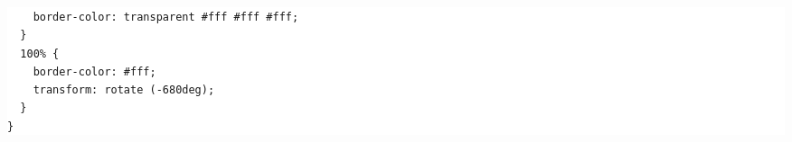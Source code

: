         border-color: transparent #fff #fff #fff;
      }
      100% {
        border-color: #fff;
        transform: rotate (-680deg);
      }
    }
</style>
  <script src="http://code.jquery.com/jquery-3.3.1.js"></script>
   <a class="menu-trigger" href="#">
    <span></span>
    <span></span>
    <span></span>
  </a>

  <a class="menu-trigger" href="#">
    <span></span>
    <span></span>
    <span></span>
  </a>

  <a class="menu-trigger" href="#">
    <span></span>
    <span></span>
    <span></span>
  </a>

  <a class="menu-trigger" href="#">
    <span></span>
    <span></span>
    <span class="nthtype-04"></span>
  </a>

  <a class="menu-trigger" href="#">
    <span></span>
    <span></span>
    <span></span>
  </a>

  <a class="menu-trigger" href="#">
    <span></span>
    <span></span>
    <span></span>
  </a>

  <a class="menu-trigger type7" href="#">
    <span></span>
    <span></span>
    <span></span>
  </a>

  <a class="menu-trigger" href="#">
    <span></span>
    <span></span>
    <span></span>
  </a>
